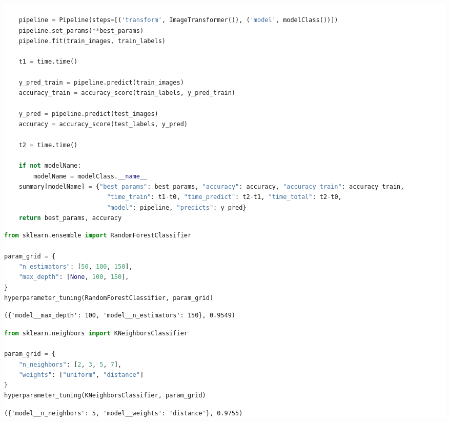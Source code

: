 ```python

    pipeline = Pipeline(steps=[('transform', ImageTransformer()), ('model', modelClass())])
    pipeline.set_params(**best_params)
    pipeline.fit(train_images, train_labels)

    t1 = time.time()

    y_pred_train = pipeline.predict(train_images)
    accuracy_train = accuracy_score(train_labels, y_pred_train)

    y_pred = pipeline.predict(test_images)
    accuracy = accuracy_score(test_labels, y_pred)

    t2 = time.time()

    if not modelName:
        modelName = modelClass.__name__
    summary[modelName] = {"best_params": best_params, "accuracy": accuracy, "accuracy_train": accuracy_train,
                            "time_train": t1-t0, "time_predict": t2-t1, "time_total": t2-t0,
                            "model": pipeline, "predicts": y_pred}
    return best_params, accuracy
```


```python
from sklearn.ensemble import RandomForestClassifier

param_grid = {
    "n_estimators": [50, 100, 150],
    "max_depth": [None, 100, 150],
}
hyperparameter_tuning(RandomForestClassifier, param_grid)
```




    ({'model__max_depth': 100, 'model__n_estimators': 150}, 0.9549)




```python
from sklearn.neighbors import KNeighborsClassifier

param_grid = {
    "n_neighbors": [2, 3, 5, 7],
    "weights": ["uniform", "distance"]
}
hyperparameter_tuning(KNeighborsClassifier, param_grid)
```




    ({'model__n_neighbors': 5, 'model__weights': 'distance'}, 0.9755)
